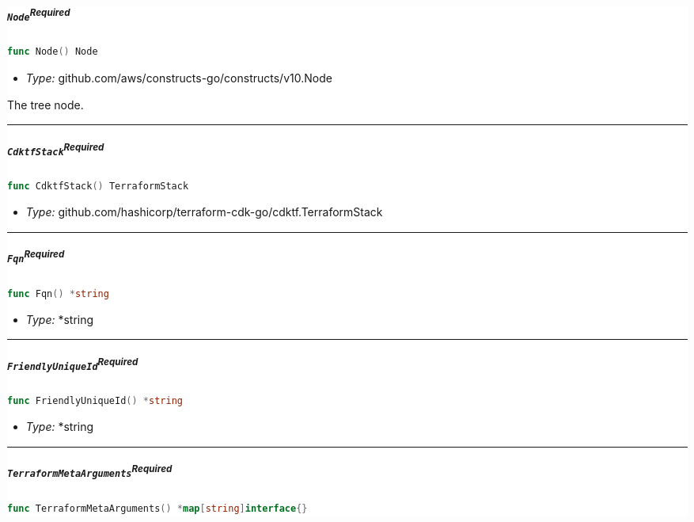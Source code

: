 ##### `Node`<sup>Required</sup> <a name="Node" id="@cdktf/provider-kubernetes.dataKubernetesIngressV1.DataKubernetesIngressV1.property.node"></a>

```go
func Node() Node
```

- *Type:* github.com/aws/constructs-go/constructs/v10.Node

The tree node.

---

##### `CdktfStack`<sup>Required</sup> <a name="CdktfStack" id="@cdktf/provider-kubernetes.dataKubernetesIngressV1.DataKubernetesIngressV1.property.cdktfStack"></a>

```go
func CdktfStack() TerraformStack
```

- *Type:* github.com/hashicorp/terraform-cdk-go/cdktf.TerraformStack

---

##### `Fqn`<sup>Required</sup> <a name="Fqn" id="@cdktf/provider-kubernetes.dataKubernetesIngressV1.DataKubernetesIngressV1.property.fqn"></a>

```go
func Fqn() *string
```

- *Type:* *string

---

##### `FriendlyUniqueId`<sup>Required</sup> <a name="FriendlyUniqueId" id="@cdktf/provider-kubernetes.dataKubernetesIngressV1.DataKubernetesIngressV1.property.friendlyUniqueId"></a>

```go
func FriendlyUniqueId() *string
```

- *Type:* *string

---

##### `TerraformMetaArguments`<sup>Required</sup> <a name="TerraformMetaArguments" id="@cdktf/provider-kubernetes.dataKubernetesIngressV1.DataKubernetesIngressV1.property.terraformMetaArguments"></a>

```go
func TerraformMetaArguments() *map[string]interface{}
```
